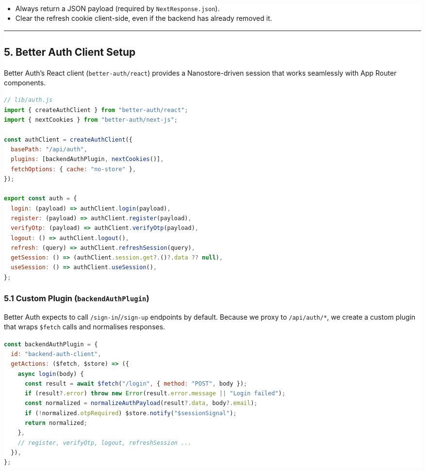 - Always return a JSON payload (required by `NextResponse.json`).
- Clear the refresh cookie client-side, even if the backend has already removed it.

---

## 5. Better Auth Client Setup

Better Auth’s React client (`better-auth/react`) provides a Nanostore-driven session that works seamlessly with App Router components.

```js
// lib/auth.js
import { createAuthClient } from "better-auth/react";
import { nextCookies } from "better-auth/next-js";

const authClient = createAuthClient({
  basePath: "/api/auth",
  plugins: [backendAuthPlugin, nextCookies()],
  fetchOptions: { cache: "no-store" },
});

export const auth = {
  login: (payload) => authClient.login(payload),
  register: (payload) => authClient.register(payload),
  verifyOtp: (payload) => authClient.verifyOtp(payload),
  logout: () => authClient.logout(),
  refresh: (query) => authClient.refreshSession(query),
  getSession: () => (authClient.session.get?.()?.data ?? null),
  useSession: () => authClient.useSession(),
};
```

### 5.1 Custom Plugin (`backendAuthPlugin`)

Better Auth expects to call `/sign-in`/`/sign-up` endpoints by default. Because we proxy to `/api/auth/*`, we create a custom plugin that wraps `$fetch` calls and normalises responses.

```js
const backendAuthPlugin = {
  id: "backend-auth-client",
  getActions: ($fetch, $store) => ({
    async login(body) {
      const result = await $fetch("/login", { method: "POST", body });
      if (result?.error) throw new Error(result.error.message || "Login failed");
      const normalized = normalizeAuthPayload(result?.data, body?.email);
      if (!normalized.otpRequired) $store.notify("$sessionSignal");
      return normalized;
    },
    // register, verifyOtp, logout, refreshSession ...
  }),
};
```

